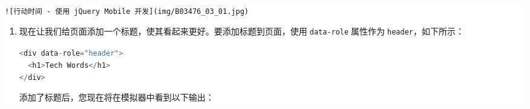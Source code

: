     ![行动时间 - 使用 jQuery Mobile 开发](img/B03476_03_01.jpg)

1.  现在让我们给页面添加一个标题，使其看起来更好。要添加标题到页面，使用 `data-role` 属性作为 `header`，如下所示：

    ```js
    <div data-role="header">
      <h1>Tech Words</h1>
    </div>
    ```

    添加了标题后，您现在将在模拟器中看到以下输出：
